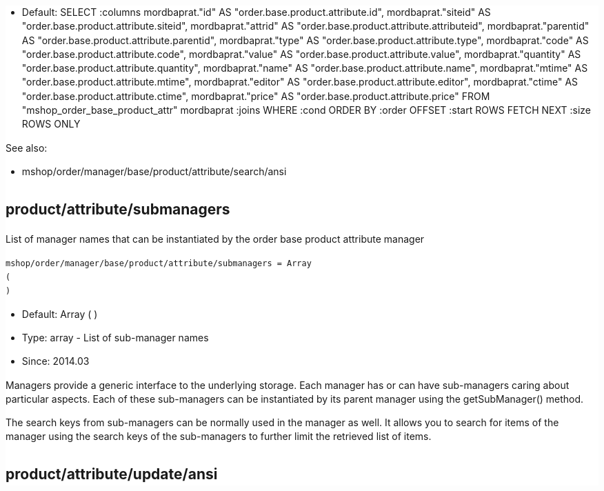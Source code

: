 * Default: 
 SELECT :columns
 	mordbaprat."id" AS "order.base.product.attribute.id", mordbaprat."siteid" AS "order.base.product.attribute.siteid",
 	mordbaprat."attrid" AS "order.base.product.attribute.attributeid", mordbaprat."parentid" AS "order.base.product.attribute.parentid",
 	mordbaprat."type" AS "order.base.product.attribute.type", mordbaprat."code" AS "order.base.product.attribute.code",
 	mordbaprat."value" AS "order.base.product.attribute.value", mordbaprat."quantity" AS "order.base.product.attribute.quantity",
 	mordbaprat."name" AS "order.base.product.attribute.name", mordbaprat."mtime" AS "order.base.product.attribute.mtime",
 	mordbaprat."editor" AS "order.base.product.attribute.editor", mordbaprat."ctime" AS "order.base.product.attribute.ctime",
 	mordbaprat."price" AS "order.base.product.attribute.price"
 FROM "mshop_order_base_product_attr" mordbaprat
 :joins
 WHERE :cond
 ORDER BY :order
 OFFSET :start ROWS FETCH NEXT :size ROWS ONLY


See also:

* mshop/order/manager/base/product/attribute/search/ansi

## product/attribute/submanagers

List of manager names that can be instantiated by the order base product attribute manager

```
mshop/order/manager/base/product/attribute/submanagers = Array
(
)
```

* Default: Array
(
)

* Type: array - List of sub-manager names
* Since: 2014.03

Managers provide a generic interface to the underlying storage.
Each manager has or can have sub-managers caring about particular
aspects. Each of these sub-managers can be instantiated by its
parent manager using the getSubManager() method.

The search keys from sub-managers can be normally used in the
manager as well. It allows you to search for items of the manager
using the search keys of the sub-managers to further limit the
retrieved list of items.


## product/attribute/update/ansi
